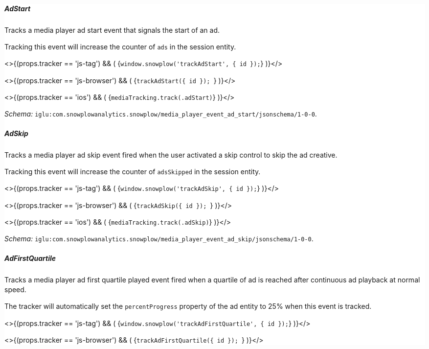 ##### AdStart

Tracks a media player ad start event that signals the start of an ad.

Tracking this event will increase the counter of `ads` in the session entity.

<>{(props.tracker == 'js-tag') && (<CodeBlock language="javascript">
{`window.snowplow('trackAdStart', { id });`}
</CodeBlock>)}</>

<>{(props.tracker == 'js-browser') && (<CodeBlock language="javascript">
{`trackAdStart({ id });
`}
</CodeBlock>)}</>

<>{(props.tracker == 'ios') && (<CodeBlock language="swift">
{`mediaTracking.track(.adStart)`}
</CodeBlock>)}</>

*Schema:*
`iglu:com.snowplowanalytics.snowplow/media_player_event_ad_start/jsonschema/1-0-0`.

##### AdSkip

Tracks a media player ad skip event fired when the user activated a skip control to skip the ad creative.

Tracking this event will increase the counter of `adsSkipped` in the session entity.

<>{(props.tracker == 'js-tag') && (<CodeBlock language="javascript">
{`window.snowplow('trackAdSkip', { id });`}
</CodeBlock>)}</>

<>{(props.tracker == 'js-browser') && (<CodeBlock language="javascript">
{`trackAdSkip({ id });
`}
</CodeBlock>)}</>

<>{(props.tracker == 'ios') && (<CodeBlock language="swift">
{`mediaTracking.track(.adSkip)`}
</CodeBlock>)}</>

*Schema:*
`iglu:com.snowplowanalytics.snowplow/media_player_event_ad_skip/jsonschema/1-0-0`.

##### AdFirstQuartile

Tracks a media player ad first quartile played event fired when a quartile of ad is reached after continuous ad playback at normal speed.

The tracker will automatically set the `percentProgress` property of the ad entity to 25% when this event is tracked.

<>{(props.tracker == 'js-tag') && (<CodeBlock language="javascript">
{`window.snowplow('trackAdFirstQuartile', { id });`}
</CodeBlock>)}</>

<>{(props.tracker == 'js-browser') && (<CodeBlock language="javascript">
{`trackAdFirstQuartile({ id });
`}
</CodeBlock>)}</>
